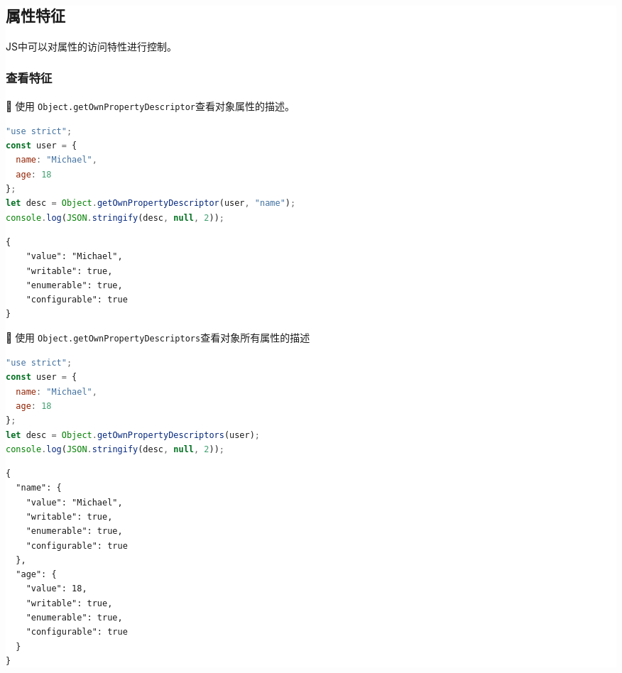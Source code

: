 ## 属性特征

JS中可以对属性的访问特性进行控制。

### 查看特征

📗 使用 `Object.getOwnPropertyDescriptor`查看对象属性的描述。

```js
"use strict";
const user = {
  name: "Michael",
  age: 18
};
let desc = Object.getOwnPropertyDescriptor(user, "name");
console.log(JSON.stringify(desc, null, 2));
```

```tex
{
    "value": "Michael",
    "writable": true,
    "enumerable": true,
    "configurable": true
}
```

📗 使用 `Object.getOwnPropertyDescriptors`查看对象所有属性的描述

```js
"use strict";
const user = {
  name: "Michael",
  age: 18
};
let desc = Object.getOwnPropertyDescriptors(user);
console.log(JSON.stringify(desc, null, 2));
```

```tex
{
  "name": {
    "value": "Michael",
    "writable": true,
    "enumerable": true,
    "configurable": true
  },
  "age": {
    "value": 18,
    "writable": true,
    "enumerable": true,
    "configurable": true
  }
}
```
